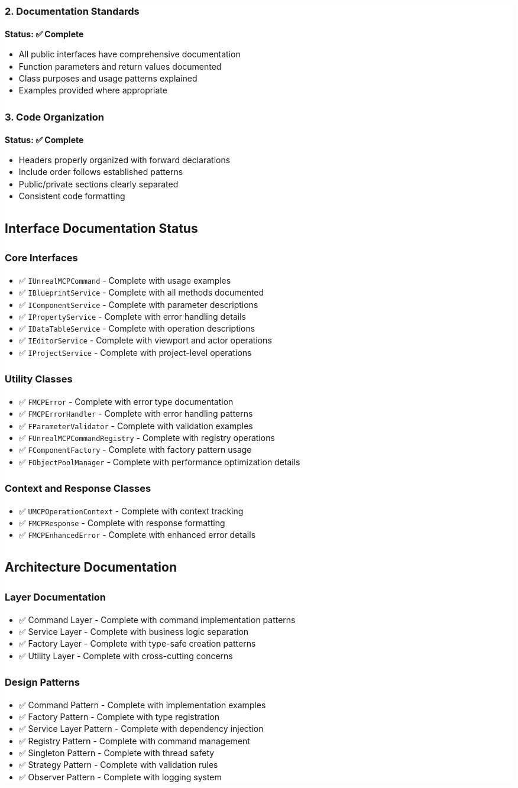 ### 2. Documentation Standards
**Status: ✅ Complete**
- All public interfaces have comprehensive documentation
- Function parameters and return values documented
- Class purposes and usage patterns explained
- Examples provided where appropriate

### 3. Code Organization
**Status: ✅ Complete**
- Headers properly organized with forward declarations
- Include order follows established patterns
- Public/private sections clearly separated
- Consistent code formatting

## Interface Documentation Status

### Core Interfaces
- ✅ `IUnrealMCPCommand` - Complete with usage examples
- ✅ `IBlueprintService` - Complete with all methods documented
- ✅ `IComponentService` - Complete with parameter descriptions
- ✅ `IPropertyService` - Complete with error handling details
- ✅ `IDataTableService` - Complete with operation descriptions
- ✅ `IEditorService` - Complete with viewport and actor operations
- ✅ `IProjectService` - Complete with project-level operations

### Utility Classes
- ✅ `FMCPError` - Complete with error type documentation
- ✅ `FMCPErrorHandler` - Complete with error handling patterns
- ✅ `FParameterValidator` - Complete with validation examples
- ✅ `FUnrealMCPCommandRegistry` - Complete with registry operations
- ✅ `FComponentFactory` - Complete with factory pattern usage
- ✅ `FObjectPoolManager` - Complete with performance optimization details

### Context and Response Classes
- ✅ `UMCPOperationContext` - Complete with context tracking
- ✅ `FMCPResponse` - Complete with response formatting
- ✅ `FMCPEnhancedError` - Complete with enhanced error details

## Architecture Documentation

### Layer Documentation
- ✅ Command Layer - Complete with command implementation patterns
- ✅ Service Layer - Complete with business logic separation
- ✅ Factory Layer - Complete with type-safe creation patterns
- ✅ Utility Layer - Complete with cross-cutting concerns

### Design Patterns
- ✅ Command Pattern - Complete with implementation examples
- ✅ Factory Pattern - Complete with type registration
- ✅ Service Layer Pattern - Complete with dependency injection
- ✅ Registry Pattern - Complete with command management
- ✅ Singleton Pattern - Complete with thread safety
- ✅ Strategy Pattern - Complete with validation rules
- ✅ Observer Pattern - Complete with logging system
